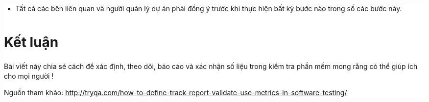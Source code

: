 * Tất cả các bên liên quan và người quản lý dự án phải đồng ý trước khi thực hiện bất kỳ bước nào trong số các bước này.
# Kết luận
Bài viết này chia sẻ cách để xác định, theo dõi, báo cáo và xác nhận số liệu trong kiểm tra phần mềm mong rằng có thể giúp ích cho mọi người !

Nguồn tham khảo: http://tryqa.com/how-to-define-track-report-validate-use-metrics-in-software-testing/